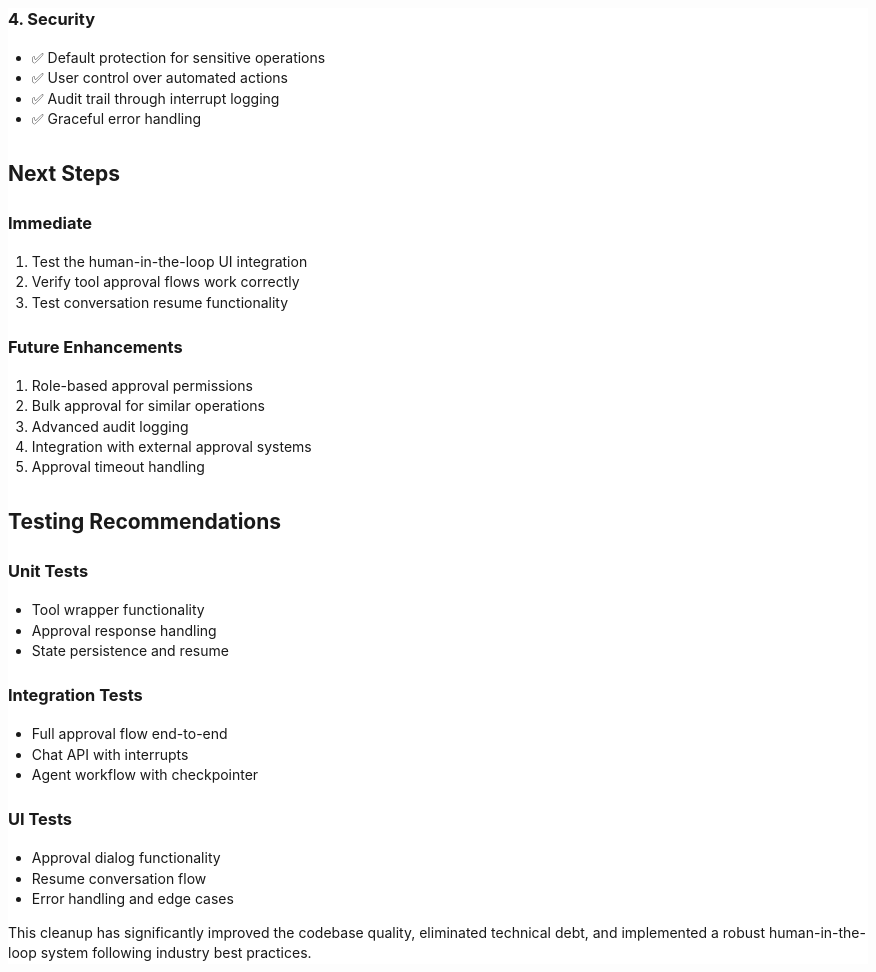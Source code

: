 ### 4. Security
- ✅ Default protection for sensitive operations
- ✅ User control over automated actions
- ✅ Audit trail through interrupt logging
- ✅ Graceful error handling

## Next Steps

### Immediate
1. Test the human-in-the-loop UI integration
2. Verify tool approval flows work correctly
3. Test conversation resume functionality

### Future Enhancements
1. Role-based approval permissions
2. Bulk approval for similar operations
3. Advanced audit logging
4. Integration with external approval systems
5. Approval timeout handling

## Testing Recommendations

### Unit Tests
- Tool wrapper functionality
- Approval response handling
- State persistence and resume

### Integration Tests
- Full approval flow end-to-end
- Chat API with interrupts
- Agent workflow with checkpointer

### UI Tests
- Approval dialog functionality
- Resume conversation flow
- Error handling and edge cases

This cleanup has significantly improved the codebase quality, eliminated technical debt, and implemented a robust human-in-the-loop system following industry best practices.